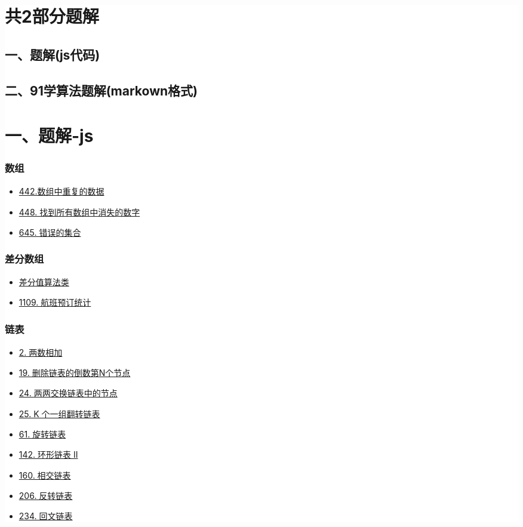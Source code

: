 # 共2部分题解
## 一、题解(js代码)

## 二、91学算法题解(markown格式)
# 一、题解-js

### 数组
* [442.数组中重复的数据](https://github.com/sinkhaha/dataStructureAndAlgorithm/blob/master/algorithmSolution/leetcodeSolution/%E6%95%B0%E7%BB%84/findDuplicates_442.js)

* [448. 找到所有数组中消失的数字](https://github.com/sinkhaha/dataStructureAndAlgorithm/blob/master/algorithmSolution/leetcodeSolution/%E6%95%B0%E7%BB%84/findDisappearedNumbers_448.js)

* [645. 错误的集合](https://github.com/sinkhaha/dataStructureAndAlgorithm/blob/master/algorithmSolution/leetcodeSolution/%E6%95%B0%E7%BB%84/findErrorNums_645.js)

### 差分数组

* [差分值算法类](https://github.com/sinkhaha/dataStructureAndAlgorithm/blob/master/algorithmSolution/leetcodeSolution/%E5%B7%AE%E5%88%86%E6%95%B0%E7%BB%84/%E5%B7%AE%E5%88%86%E6%95%B0%E7%BB%84%E7%AE%97%E6%B3%95.js)

* [1109. 航班预订统计](https://github.com/sinkhaha/dataStructureAndAlgorithm/blob/master/algorithmSolution/leetcodeSolution/%E5%B7%AE%E5%88%86%E6%95%B0%E7%BB%84/corpFlightBookings_1109.js)

### 链表
* [2. 两数相加](https://github.com/sinkhaha/dataStructureAndAlgorithm/blob/master/algorithmSolution/leetcodeSolution/%E9%93%BE%E8%A1%A8/addTwoNumbers_2.js)

* [19. 删除链表的倒数第N个节点](https://github.com/sinkhaha/dataStructureAndAlgorithm/blob/master/algorithmSolution/leetcodeSolution/%E9%93%BE%E8%A1%A8/removeNthFromEnd_19.js)

* [24. 两两交换链表中的节点](https://github.com/sinkhaha/dataStructureAndAlgorithm/blob/master/algorithmSolution/leetcodeSolution/%E9%93%BE%E8%A1%A8/swapPairs_24.js)

* [25. K 个一组翻转链表](https://github.com/sinkhaha/dataStructureAndAlgorithm/blob/master/algorithmSolution/leetcodeSolution/%E9%93%BE%E8%A1%A8/reverseKGroup_25.js)

* [61. 旋转链表](https://github.com/sinkhaha/dataStructureAndAlgorithm/blob/master/algorithmSolution/leetcodeSolution/%E9%93%BE%E8%A1%A8/rotateRight_61.js)

* [142. 环形链表 II](https://github.com/sinkhaha/dataStructureAndAlgorithm/blob/master/algorithmSolution/leetcodeSolution/%E9%93%BE%E8%A1%A8/detectCycle_142.js)

* [160. 相交链表](https://github.com/sinkhaha/dataStructureAndAlgorithm/blob/master/algorithmSolution/leetcodeSolution/%E9%93%BE%E8%A1%A8/getIntersectionNode_160.js)

* [206. 反转链表](https://github.com/sinkhaha/dataStructureAndAlgorithm/blob/master/algorithmSolution/leetcodeSolution/%E9%93%BE%E8%A1%A8/reverseList_206.js)

* [234. 回文链表](https://github.com/sinkhaha/dataStructureAndAlgorithm/blob/master/algorithmSolution/leetcodeSolution/%E9%93%BE%E8%A1%A8/isPalindrome_234.js)
